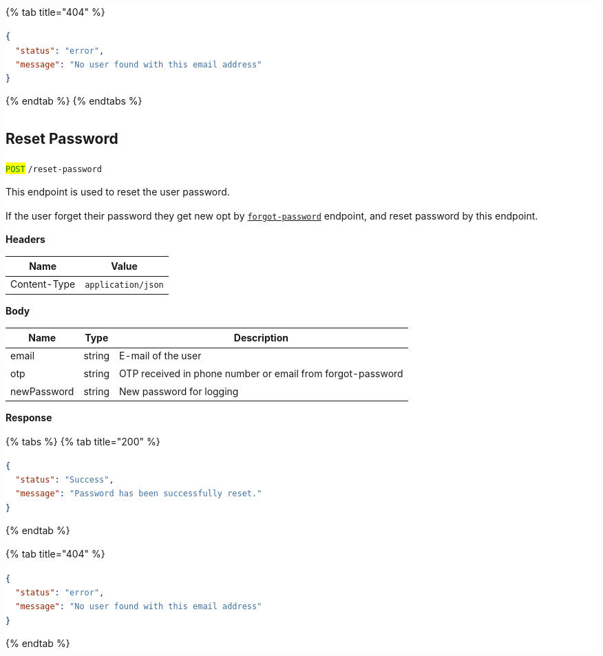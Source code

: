 {% tab title="404" %}
```json
{
  "status": "error",
  "message": "No user found with this email address"
}
```
{% endtab %}
{% endtabs %}



## Reset Password

<mark style="color:green;">`POST`</mark> `/reset-password`

This endpoint is used to reset the user password.

If the user forget their password they get new opt by [`forgot-password`](authentication.md#forgot-password) endpoint, and reset password by this endpoint.

**Headers**

| Name         | Value              |
| ------------ | ------------------ |
| Content-Type | `application/json` |

**Body**

| Name        | Type   | Description                                                 |
| ----------- | ------ | ----------------------------------------------------------- |
| email       | string | E-mail of the user                                          |
| otp         | string | OTP received in phone number or email from forgot-password  |
| newPassword | string | New password for logging                                    |

**Response**

{% tabs %}
{% tab title="200" %}
```json
{
  "status": "Success",
  "message": "Password has been successfully reset."
}
```
{% endtab %}

{% tab title="404" %}
```json
{
  "status": "error",
  "message": "No user found with this email address"
}
```
{% endtab %}
